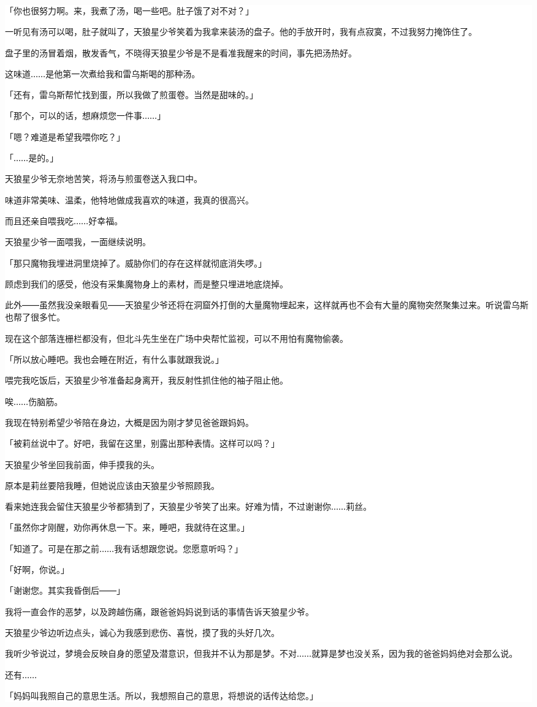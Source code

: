 「你也很努力啊。来，我煮了汤，喝一些吧。肚子饿了对不对？」

一听见有汤可以喝，肚子就叫了，天狼星少爷笑着为我拿来装汤的盘子。他的手放开时，我有点寂寞，不过我努力掩饰住了。

盘子里的汤冒着烟，散发香气，不晓得天狼星少爷是不是看准我醒来的时间，事先把汤热好。

这味道……是他第一次煮给我和雷乌斯喝的那种汤。

「还有，雷乌斯帮忙找到蛋，所以我做了煎蛋卷。当然是甜味的。」

「那个，可以的话，想麻烦您一件事……」

「嗯？难道是希望我喂你吃？」

「……是的。」

天狼星少爷无奈地苦笑，将汤与煎蛋卷送入我口中。

味道非常美味、温柔，他特地做成我喜欢的味道，我真的很高兴。

而且还亲自喂我吃……好幸福。

天狼星少爷一面喂我，一面继续说明。

「那只魔物我埋进洞里烧掉了。威胁你们的存在这样就彻底消失啰。」

顾虑到我们的感受，他没有采集魔物身上的素材，而是整只埋进地底烧掉。

此外——虽然我没亲眼看见——天狼星少爷还将在洞窟外打倒的大量魔物埋起来，这样就再也不会有大量的魔物突然聚集过来。听说雷乌斯也帮了很多忙。

现在这个部落连栅栏都没有，但北斗先生坐在广场中央帮忙监视，可以不用怕有魔物偷袭。

「所以放心睡吧。我也会睡在附近，有什么事就跟我说。」

喂完我吃饭后，天狼星少爷准备起身离开，我反射性抓住他的袖子阻止他。

唉……伤脑筋。

我现在特别希望少爷陪在身边，大概是因为刚才梦见爸爸跟妈妈。

「被莉丝说中了。好吧，我留在这里，别露出那种表情。这样可以吗？」

天狼星少爷坐回我前面，伸手摸我的头。

原本是莉丝要陪我睡，但她说应该由天狼星少爷照顾我。

看来她连我会留住天狼星少爷都猜到了，天狼星少爷笑了出来。好难为情，不过谢谢你……莉丝。

「虽然你才刚醒，劝你再休息一下。来，睡吧，我就待在这里。」

「知道了。可是在那之前……我有话想跟您说。您愿意听吗？」

「好啊，你说。」

「谢谢您。其实我昏倒后——」

我将一直会作的恶梦，以及跨越伤痛，跟爸爸妈妈说到话的事情告诉天狼星少爷。

天狼星少爷边听边点头，诚心为我感到悲伤、喜悦，摸了我的头好几次。

我听少爷说过，梦境会反映自身的愿望及潜意识，但我并不认为那是梦。不对……就算是梦也没关系，因为我的爸爸妈妈绝对会那么说。

还有……

「妈妈叫我照自己的意思生活。所以，我想照自己的意思，将想说的话传达给您。」
